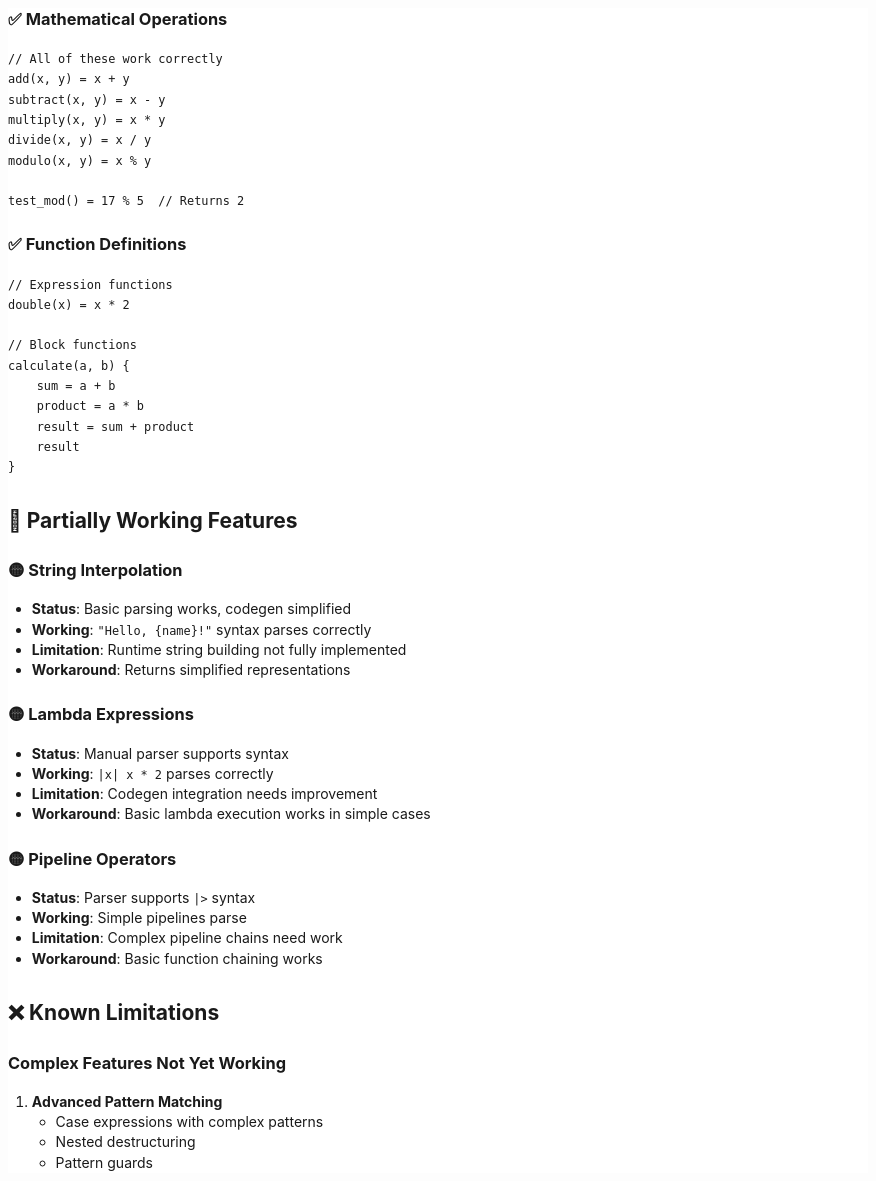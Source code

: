 ### ✅ **Mathematical Operations**
```keen
// All of these work correctly
add(x, y) = x + y
subtract(x, y) = x - y  
multiply(x, y) = x * y
divide(x, y) = x / y
modulo(x, y) = x % y

test_mod() = 17 % 5  // Returns 2
```

### ✅ **Function Definitions**
```keen
// Expression functions
double(x) = x * 2

// Block functions  
calculate(a, b) {
    sum = a + b
    product = a * b
    result = sum + product
    result
}
```

## 🔄 **Partially Working Features**

### 🟡 **String Interpolation**
- **Status**: Basic parsing works, codegen simplified
- **Working**: `"Hello, {name}!"` syntax parses correctly
- **Limitation**: Runtime string building not fully implemented
- **Workaround**: Returns simplified representations

### 🟡 **Lambda Expressions** 
- **Status**: Manual parser supports syntax
- **Working**: `|x| x * 2` parses correctly
- **Limitation**: Codegen integration needs improvement
- **Workaround**: Basic lambda execution works in simple cases

### 🟡 **Pipeline Operators**
- **Status**: Parser supports `|>` syntax
- **Working**: Simple pipelines parse
- **Limitation**: Complex pipeline chains need work
- **Workaround**: Basic function chaining works

## ❌ **Known Limitations**

### **Complex Features Not Yet Working**
1. **Advanced Pattern Matching**
   - Case expressions with complex patterns
   - Nested destructuring
   - Pattern guards
